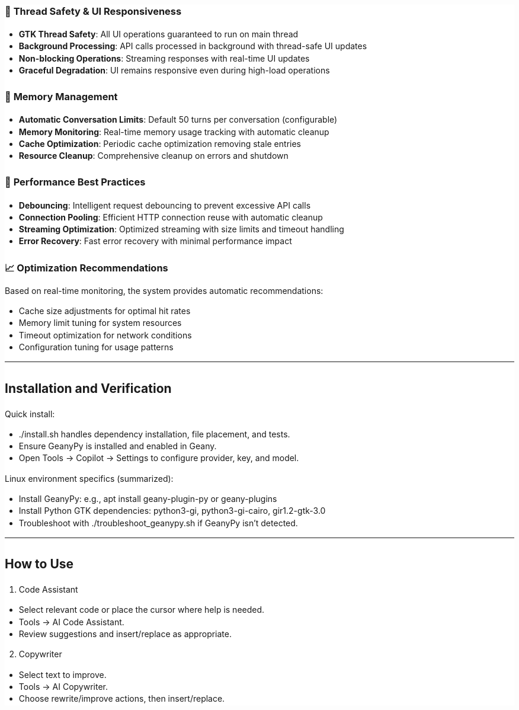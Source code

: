 ### 🔄 **Thread Safety & UI Responsiveness**
- **GTK Thread Safety**: All UI operations guaranteed to run on main thread
- **Background Processing**: API calls processed in background with thread-safe UI updates
- **Non-blocking Operations**: Streaming responses with real-time UI updates
- **Graceful Degradation**: UI remains responsive even during high-load operations

### 🧠 **Memory Management**
- **Automatic Conversation Limits**: Default 50 turns per conversation (configurable)
- **Memory Monitoring**: Real-time memory usage tracking with automatic cleanup
- **Cache Optimization**: Periodic cache optimization removing stale entries
- **Resource Cleanup**: Comprehensive cleanup on errors and shutdown

### 🚀 **Performance Best Practices**
- **Debouncing**: Intelligent request debouncing to prevent excessive API calls
- **Connection Pooling**: Efficient HTTP connection reuse with automatic cleanup
- **Streaming Optimization**: Optimized streaming with size limits and timeout handling
- **Error Recovery**: Fast error recovery with minimal performance impact

### 📈 **Optimization Recommendations**
Based on real-time monitoring, the system provides automatic recommendations:
- Cache size adjustments for optimal hit rates
- Memory limit tuning for system resources
- Timeout optimization for network conditions
- Configuration tuning for usage patterns

---

## Installation and Verification

Quick install:
- ./install.sh handles dependency installation, file placement, and tests.
- Ensure GeanyPy is installed and enabled in Geany.
- Open Tools → Copilot → Settings to configure provider, key, and model.

Linux environment specifics (summarized):
- Install GeanyPy: e.g., apt install geany-plugin-py or geany-plugins
- Install Python GTK dependencies: python3-gi, python3-gi-cairo, gir1.2-gtk-3.0
- Troubleshoot with ./troubleshoot_geanypy.sh if GeanyPy isn’t detected.

---

## How to Use

1) Code Assistant
- Select relevant code or place the cursor where help is needed.
- Tools → AI Code Assistant.
- Review suggestions and insert/replace as appropriate.

2) Copywriter
- Select text to improve.
- Tools → AI Copywriter.
- Choose rewrite/improve actions, then insert/replace.
